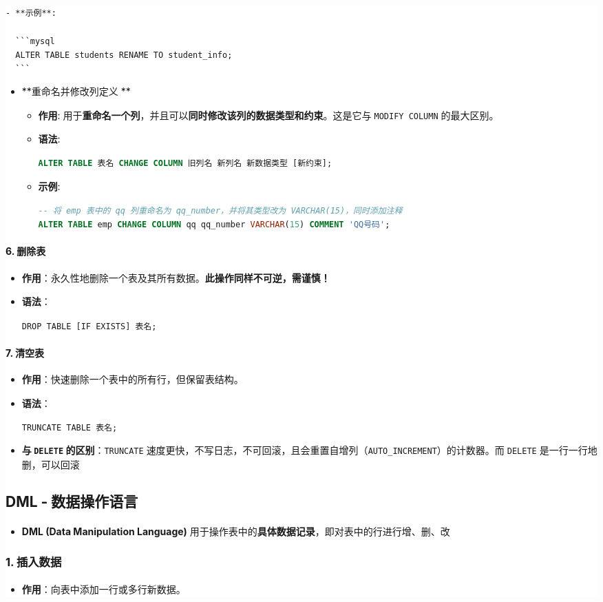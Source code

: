     - **示例**:

      ```mysql
      ALTER TABLE students RENAME TO student_info;
      ```

  

  - **重命名并修改列定义	**	

    - **作用**: 用于**重命名一个列**，并且可以**同时修改该列的数据类型和约束**。这是它与 `MODIFY COLUMN` 的最大区别。

    - **语法**:

      ```SQL
      ALTER TABLE 表名 CHANGE COLUMN 旧列名 新列名 新数据类型 [新约束];
      ```

    - **示例**:

      ```SQL
      -- 将 emp 表中的 qq 列重命名为 qq_number，并将其类型改为 VARCHAR(15)，同时添加注释
      ALTER TABLE emp CHANGE COLUMN qq qq_number VARCHAR(15) COMMENT 'QQ号码';
      ```



#### **6. 删除表**

- **作用**：永久性地删除一个表及其所有数据。**此操作同样不可逆，需谨慎！**

- **语法**：

  ```mysql
  DROP TABLE [IF EXISTS] 表名;
  ```



#### **7. 清空表**

- **作用**：快速删除一个表中的所有行，但保留表结构。

- **语法**：

  ```mysql
  TRUNCATE TABLE 表名;
  ```

- **与 `DELETE` 的区别**：`TRUNCATE` 速度更快，不写日志，不可回滚，且会重置自增列（`AUTO_INCREMENT`）的计数器。而 `DELETE` 是一行一行地删，可以回滚



## DML - 数据操作语言

- **DML (Data Manipulation Language)** 用于操作表中的**具体数据记录**，即对表中的行进行增、删、改

### **1. 插入数据**

- **作用**：向表中添加一行或多行新数据。
